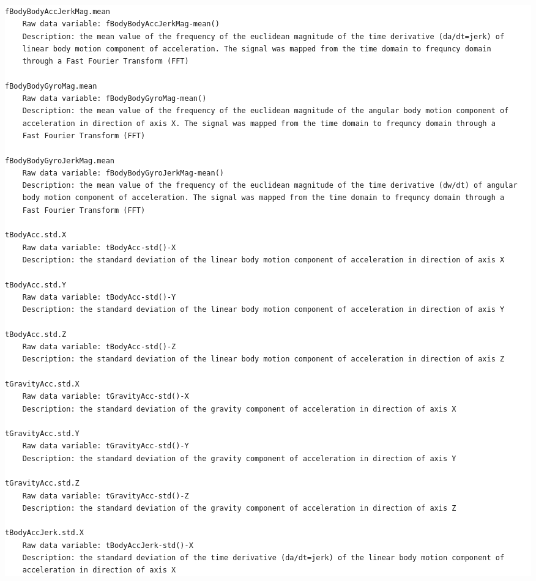    fBodyBodyAccJerkMag.mean
        Raw data variable: fBodyBodyAccJerkMag-mean()
        Description: the mean value of the frequency of the euclidean magnitude of the time derivative (da/dt=jerk) of 
        linear body motion component of acceleration. The signal was mapped from the time domain to frequncy domain 
        through a Fast Fourier Transform (FFT)

    fBodyBodyGyroMag.mean
        Raw data variable: fBodyBodyGyroMag-mean()
        Description: the mean value of the frequency of the euclidean magnitude of the angular body motion component of 
        acceleration in direction of axis X. The signal was mapped from the time domain to frequncy domain through a 
        Fast Fourier Transform (FFT)

    fBodyBodyGyroJerkMag.mean
        Raw data variable: fBodyBodyGyroJerkMag-mean()
        Description: the mean value of the frequency of the euclidean magnitude of the time derivative (dw/dt) of angular 
        body motion component of acceleration. The signal was mapped from the time domain to frequncy domain through a 
        Fast Fourier Transform (FFT)

    tBodyAcc.std.X
        Raw data variable: tBodyAcc-std()-X
        Description: the standard deviation of the linear body motion component of acceleration in direction of axis X

    tBodyAcc.std.Y
        Raw data variable: tBodyAcc-std()-Y
        Description: the standard deviation of the linear body motion component of acceleration in direction of axis Y

    tBodyAcc.std.Z
        Raw data variable: tBodyAcc-std()-Z
        Description: the standard deviation of the linear body motion component of acceleration in direction of axis Z

    tGravityAcc.std.X
        Raw data variable: tGravityAcc-std()-X
        Description: the standard deviation of the gravity component of acceleration in direction of axis X

    tGravityAcc.std.Y
        Raw data variable: tGravityAcc-std()-Y
        Description: the standard deviation of the gravity component of acceleration in direction of axis Y

    tGravityAcc.std.Z
        Raw data variable: tGravityAcc-std()-Z
        Description: the standard deviation of the gravity component of acceleration in direction of axis Z

    tBodyAccJerk.std.X
        Raw data variable: tBodyAccJerk-std()-X
        Description: the standard deviation of the time derivative (da/dt=jerk) of the linear body motion component of 
        acceleration in direction of axis X
